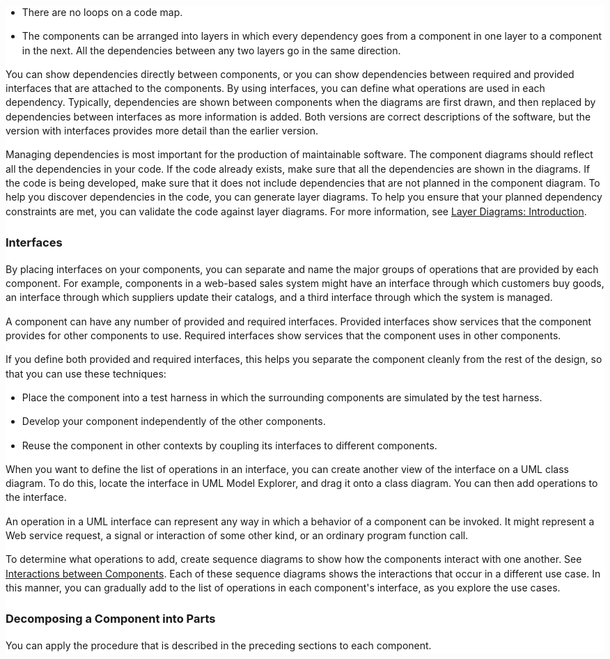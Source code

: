 -   There are no loops on a code map.  
  
-   The components can be arranged into layers in which every dependency goes from a component in one layer to a component in the next. All the dependencies between any two layers go in the same direction.  
  
 You can show dependencies directly between components, or you can show dependencies between required and provided interfaces that are attached to the components. By using interfaces, you can define what operations are used in each dependency. Typically, dependencies are shown between components when the diagrams are first drawn, and then replaced by dependencies between interfaces as more information is added. Both versions are correct descriptions of the software, but the version with interfaces provides more detail than the earlier version.  
  
 Managing dependencies is most important for the production of maintainable software. The component diagrams should reflect all the dependencies in your code. If the code already exists, make sure that all the dependencies are shown in the diagrams. If the code is being developed, make sure that it does not include dependencies that are not planned in the component diagram. To help you discover dependencies in the code, you can generate layer diagrams. To help you ensure that your planned dependency constraints are met, you can validate the code against layer diagrams. For more information, see [Layer Diagrams: Introduction](../VS_csharp/layer-diagrams--reference.md).  
  
### Interfaces  
 By placing interfaces on your components, you can separate and name the major groups of operations that are provided by each component. For example, components in a web-based sales system might have an interface through which customers buy goods, an interface through which suppliers update their catalogs, and a third interface through which the system is managed.  
  
 A component can have any number of provided and required interfaces. Provided interfaces show services that the component provides for other components to use. Required interfaces show services that the component uses in other components.  
  
 If you define both provided and required interfaces, this helps you separate the component cleanly from the rest of the design, so that you can use these techniques:  
  
-   Place the component into a test harness in which the surrounding components are simulated by the test harness.  
  
-   Develop your component independently of the other components.  
  
-   Reuse the component in other contexts by coupling its interfaces to different components.  
  
 When you want to define the list of operations in an interface, you can create another view of the interface on a UML class diagram. To do this, locate the interface in UML Model Explorer, and drag it onto a class diagram. You can then add operations to the interface.  
  
 An operation in a UML interface can represent any way in which a behavior of a component can be invoked. It might represent a Web service request, a signal or interaction of some other kind, or an ordinary program function call.  
  
 To determine what operations to add, create sequence diagrams to show how the components interact with one another. See [Interactions between Components](#Interactions). Each of these sequence diagrams shows the interactions that occur in a different use case. In this manner, you can gradually add to the list of operations in each component's interface, as you explore the use cases.  
  
### Decomposing a Component into Parts  
 You can apply the procedure that is described in the preceding sections to each component.  
  
